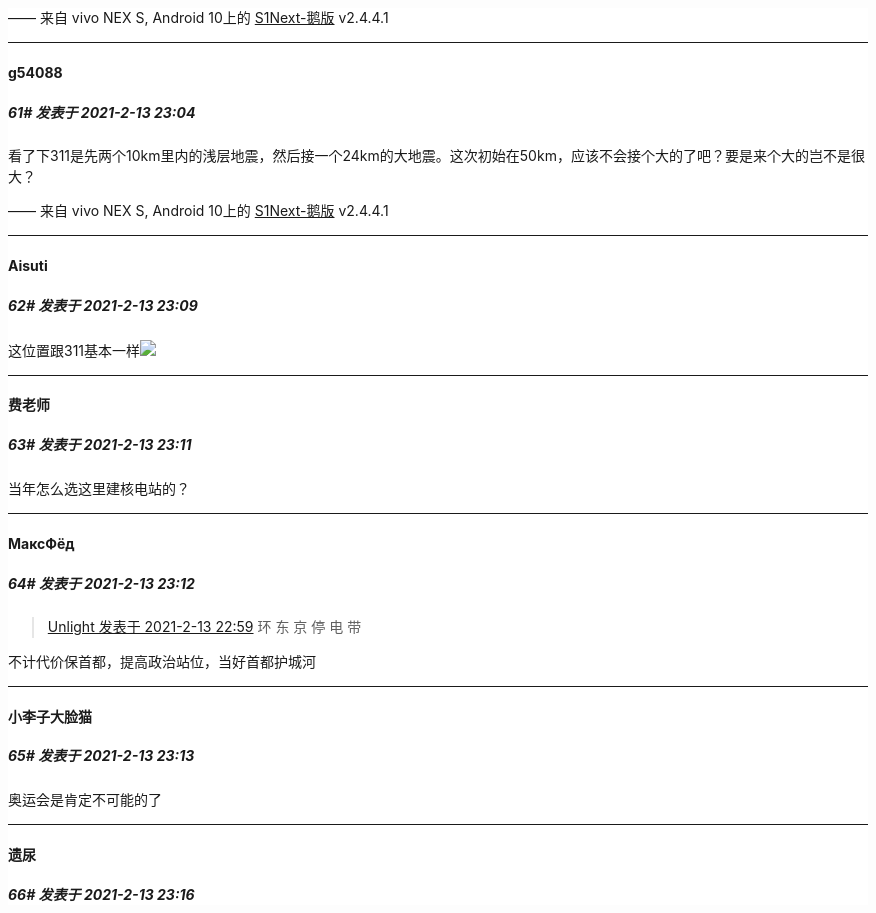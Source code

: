 —— 来自 vivo NEX S, Android 10上的 [S1Next-鹅版](https://github.com/ykrank/S1-Next/releases) v2.4.4.1


-----

####  g54088  
##### 61#       发表于 2021-2-13 23:04


看了下311是先两个10km里内的浅层地震，然后接一个24km的大地震。这次初始在50km，应该不会接个大的了吧？要是来个大的岂不是很大？

—— 来自 vivo NEX S, Android 10上的 [S1Next-鹅版](https://github.com/ykrank/S1-Next/releases) v2.4.4.1


-----

####  Aisuti  
##### 62#       发表于 2021-2-13 23:09


这位置跟311基本一样<img src="https://static.saraba1st.com/image/smiley/face2017/047.png" referrerpolicy="no-referrer">


-----

####  费老师  
##### 63#       发表于 2021-2-13 23:11


当年怎么选这里建核电站的？


-----

####  МаксФёд  
##### 64#       发表于 2021-2-13 23:12


<blockquote><a href="httphttps://bbs.saraba1st.com/2b/forum.php?mod=redirect&amp;goto=findpost&amp;pid=50327944&amp;ptid=1987756" target="_blank">Unlight 发表于 2021-2-13 22:59</a>
环 东 京 停 电 带</blockquote>
不计代价保首都，提高政治站位，当好首都护城河


-----

####  小李子大脸猫  
##### 65#       发表于 2021-2-13 23:13


奥运会是肯定不可能的了


-----

####  遗尿  
##### 66#       发表于 2021-2-13 23:16

